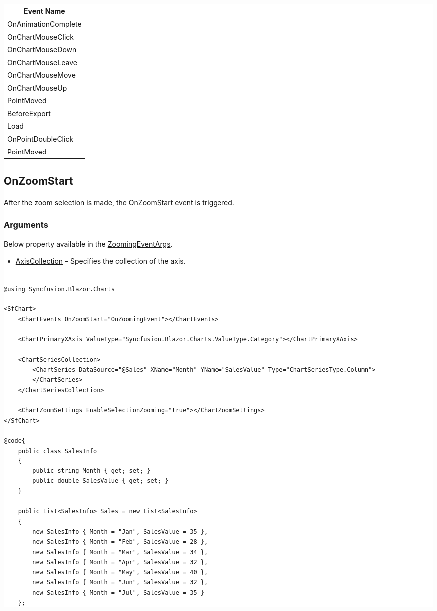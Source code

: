Event Name|
-----|
OnAnimationComplete|
OnChartMouseClick|
OnChartMouseDown|
OnChartMouseLeave|
OnChartMouseMove|
OnChartMouseUp|
PointMoved|
BeforeExport|
Load|
OnPointDoubleClick|
PointMoved|

## OnZoomStart

After the zoom selection is made, the [OnZoomStart](https://help.syncfusion.com/cr/blazor/Syncfusion.Blazor.Charts.ChartEvents.html#Syncfusion_Blazor_Charts_ChartEvents_OnZoomStart) event is triggered.

### Arguments

Below property available in the [ZoomingEventArgs](https://help.syncfusion.com/cr/blazor/Syncfusion.Blazor.Charts.ZoomingEventArgs.html).

* [AxisCollection](https://help.syncfusion.com/cr/blazor/Syncfusion.Blazor.Charts.ZoomingEventArgs.html#Syncfusion_Blazor_Charts_ZoomingEventArgs_AxisCollection) – Specifies the collection of the axis.

```cshtml

@using Syncfusion.Blazor.Charts

<SfChart>
    <ChartEvents OnZoomStart="OnZoomingEvent"></ChartEvents>
	
    <ChartPrimaryXAxis ValueType="Syncfusion.Blazor.Charts.ValueType.Category"></ChartPrimaryXAxis>
	
    <ChartSeriesCollection>
        <ChartSeries DataSource="@Sales" XName="Month" YName="SalesValue" Type="ChartSeriesType.Column">
        </ChartSeries>
    </ChartSeriesCollection>
	
    <ChartZoomSettings EnableSelectionZooming="true"></ChartZoomSettings>
</SfChart>

@code{
    public class SalesInfo
    {
        public string Month { get; set; }
        public double SalesValue { get; set; }
    }
	
    public List<SalesInfo> Sales = new List<SalesInfo>
    {
        new SalesInfo { Month = "Jan", SalesValue = 35 },
        new SalesInfo { Month = "Feb", SalesValue = 28 },
        new SalesInfo { Month = "Mar", SalesValue = 34 },
        new SalesInfo { Month = "Apr", SalesValue = 32 },
        new SalesInfo { Month = "May", SalesValue = 40 },
        new SalesInfo { Month = "Jun", SalesValue = 32 },
        new SalesInfo { Month = "Jul", SalesValue = 35 }
    };

```